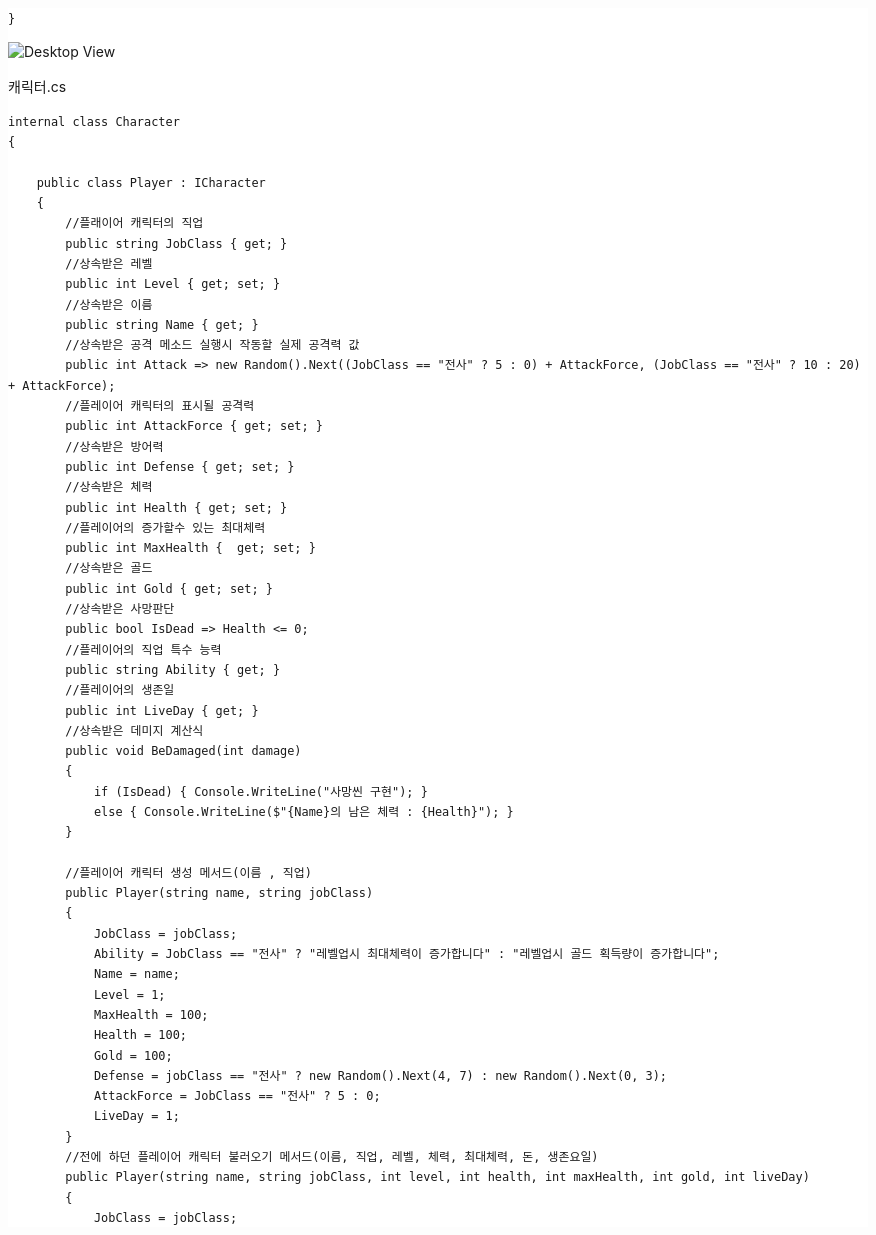 ```
}
```

![Desktop View](test.png)

캐릭터.cs

```
internal class Character
{

    public class Player : ICharacter
    {
        //플래이어 캐릭터의 직업
        public string JobClass { get; }
        //상속받은 레벨
        public int Level { get; set; }
        //상속받은 이름
        public string Name { get; }
        //상속받은 공격 메소드 실행시 작동할 실제 공격력 값
        public int Attack => new Random().Next((JobClass == "전사" ? 5 : 0) + AttackForce, (JobClass == "전사" ? 10 : 20) + AttackForce);
        //플레이어 캐릭터의 표시될 공격력
        public int AttackForce { get; set; }
        //상속받은 방어력
        public int Defense { get; set; }
        //상속받은 체력
        public int Health { get; set; }
        //플레이어의 증가할수 있는 최대체력
        public int MaxHealth {  get; set; }
        //상속받은 골드
        public int Gold { get; set; }
        //상속받은 사망판단
        public bool IsDead => Health <= 0;
        //플레이어의 직업 특수 능력
        public string Ability { get; }
        //플레이어의 생존일
        public int LiveDay { get; }
        //상속받은 데미지 계산식
        public void BeDamaged(int damage)
        {
            if (IsDead) { Console.WriteLine("사망씬 구현"); }
            else { Console.WriteLine($"{Name}의 남은 체력 : {Health}"); }
        }

        //플레이어 캐릭터 생성 메서드(이름 , 직업)
        public Player(string name, string jobClass)
        {
            JobClass = jobClass;
            Ability = JobClass == "전사" ? "레벨업시 최대체력이 증가합니다" : "레벨업시 골드 획득량이 증가합니다";
            Name = name;
            Level = 1;
            MaxHealth = 100;
            Health = 100;
            Gold = 100;
            Defense = jobClass == "전사" ? new Random().Next(4, 7) : new Random().Next(0, 3);
            AttackForce = JobClass == "전사" ? 5 : 0;
            LiveDay = 1;
        }
        //전에 하던 플레이어 캐릭터 불러오기 메서드(이름, 직업, 레벨, 체력, 최대체력, 돈, 생존요일)
        public Player(string name, string jobClass, int level, int health, int maxHealth, int gold, int liveDay)
        {
            JobClass = jobClass;
```